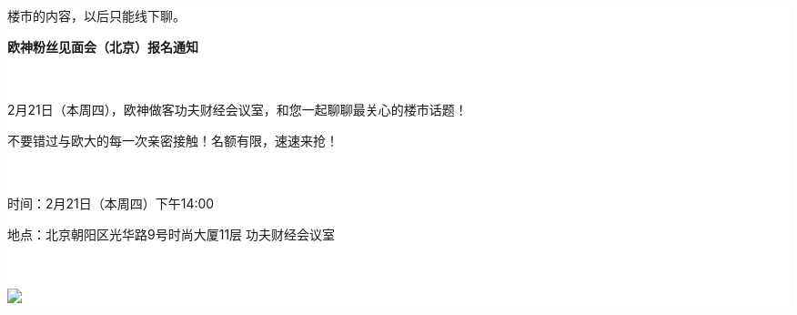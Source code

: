 




楼市的内容，以后只能线下聊。



**欧神粉丝见面会（北京）报名通知**

&nbsp;

2月21日（本周四），欧神做客功夫财经会议室，和您一起聊聊最关心的楼市话题！

不要错过与欧大的每一次亲密接触！名额有限，速速来抢！

&nbsp;

时间：2月21日（本周四）下午14:00

地点：北京朝阳区光华路9号时尚大厦11层 功夫财经会议室

&nbsp;

<img class="" data-backh="990" data-backw="556" data-before-oversubscription-url="https://mmbiz.qpic.cn/mmbiz_png/Ok4hZ0tV6r6m1ogbtuDp2sg5S2BsJJV04iaYqibbiboTr8y5C5O0rUMTibichgh9QBfkmZfYO9XLubxGg5z7B9uuPMQ/0?wx_fmt=png" data-copyright="0" data-ratio="1.7786666666666666" data-s="300,640" src="https://mmbiz.qpic.cn/mmbiz_png/Ok4hZ0tV6r6m1ogbtuDp2sg5S2BsJJV04iaYqibbiboTr8y5C5O0rUMTibichgh9QBfkmZfYO9XLubxGg5z7B9uuPMQ/640?wx_fmt=png" data-type="png" data-w="750" style="width: 100%;height: auto;"/>










